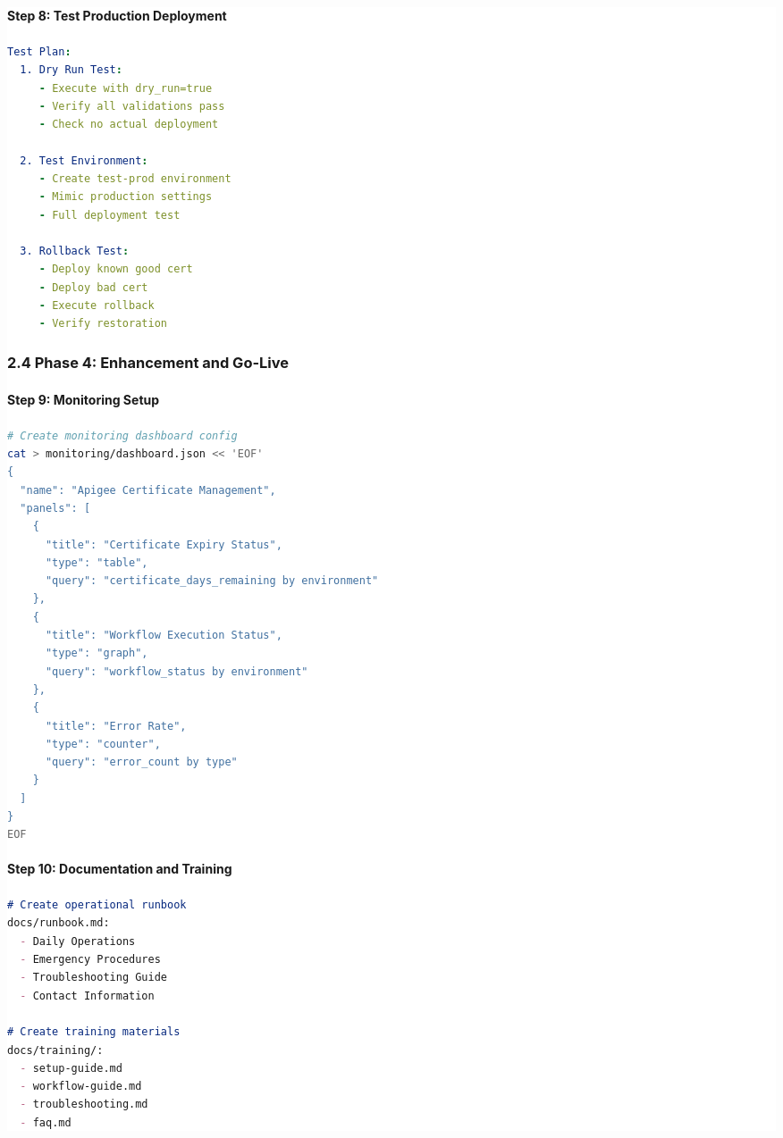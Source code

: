 #### Step 8: Test Production Deployment
```yaml
Test Plan:
  1. Dry Run Test:
     - Execute with dry_run=true
     - Verify all validations pass
     - Check no actual deployment
  
  2. Test Environment:
     - Create test-prod environment
     - Mimic production settings
     - Full deployment test
  
  3. Rollback Test:
     - Deploy known good cert
     - Deploy bad cert
     - Execute rollback
     - Verify restoration
```

### 2.4 Phase 4: Enhancement and Go-Live

#### Step 9: Monitoring Setup
```bash
# Create monitoring dashboard config
cat > monitoring/dashboard.json << 'EOF'
{
  "name": "Apigee Certificate Management",
  "panels": [
    {
      "title": "Certificate Expiry Status",
      "type": "table",
      "query": "certificate_days_remaining by environment"
    },
    {
      "title": "Workflow Execution Status",
      "type": "graph",
      "query": "workflow_status by environment"
    },
    {
      "title": "Error Rate",
      "type": "counter",
      "query": "error_count by type"
    }
  ]
}
EOF
```

#### Step 10: Documentation and Training
```markdown
# Create operational runbook
docs/runbook.md:
  - Daily Operations
  - Emergency Procedures
  - Troubleshooting Guide
  - Contact Information

# Create training materials
docs/training/:
  - setup-guide.md
  - workflow-guide.md
  - troubleshooting.md
  - faq.md
```